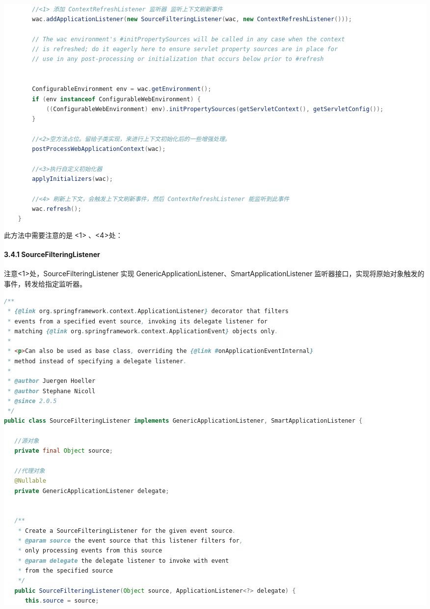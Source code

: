 ```java
		//<1> 添加 ContextRefreshListener 监听器 监听上下文刷新事件
		wac.addApplicationListener(new SourceFilteringListener(wac, new ContextRefreshListener()));

		// The wac environment's #initPropertySources will be called in any case when the context
		// is refreshed; do it eagerly here to ensure servlet property sources are in place for
		// use in any post-processing or initialization that occurs below prior to #refresh


		ConfigurableEnvironment env = wac.getEnvironment();
		if (env instanceof ConfigurableWebEnvironment) {
			((ConfigurableWebEnvironment) env).initPropertySources(getServletContext(), getServletConfig());
		}

        //<2>空方法占位。留给子类实现，来进行上下文初始化后的一些增强处理。
		postProcessWebApplicationContext(wac);

        //<3>执行自定义初始化器
		applyInitializers(wac);

        //<4> 刷新上下文，会触发上下文刷新事件，然后 ContextRefreshListener 能监听到此事件
		wac.refresh();
	}
```

此方法中需要注意的是 <1> 、<4>处：

#### 3.4.1 SourceFilteringListener

注意<1>处，SourceFilteringListener 实现 GenericApplicationListener、SmartApplicationListener 监听器接口，实现将原始对象触发的事件，转发给指定监听器。

```java
/**
 * {@link org.springframework.context.ApplicationListener} decorator that filters
 * events from a specified event source, invoking its delegate listener for
 * matching {@link org.springframework.context.ApplicationEvent} objects only.
 *
 * <p>Can also be used as base class, overriding the {@link #onApplicationEventInternal}
 * method instead of specifying a delegate listener.
 *
 * @author Juergen Hoeller
 * @author Stephane Nicoll
 * @since 2.0.5
 */
public class SourceFilteringListener implements GenericApplicationListener, SmartApplicationListener {

   //源对象
   private final Object source;

   //代理对象
   @Nullable
   private GenericApplicationListener delegate;


   /**
    * Create a SourceFilteringListener for the given event source.
    * @param source the event source that this listener filters for,
    * only processing events from this source
    * @param delegate the delegate listener to invoke with event
    * from the specified source
    */
   public SourceFilteringListener(Object source, ApplicationListener<?> delegate) {
      this.source = source;
```